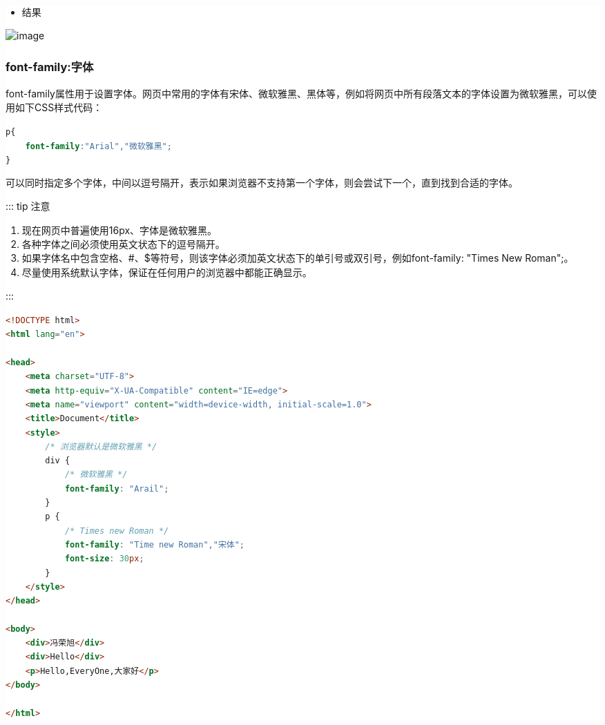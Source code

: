 + 结果

![image](https://jsd.cdn.zzko.cn/gh/xustudyxu/image-hosting1@master/20220906/image.35uvj7onz3w0.webp)

### font-family:字体

font-family属性用于设置字体。网页中常用的字体有宋体、微软雅黑、黑体等，例如将网页中所有段落文本的字体设置为微软雅黑，可以使用如下CSS样式代码：

```css
p{ 
    font-family:"Arial","微软雅黑";
}
```

可以同时指定多个字体，中间以逗号隔开，表示如果浏览器不支持第一个字体，则会尝试下一个，直到找到合适的字体。

::: tip 注意

1. 现在网页中普遍使用16px、字体是微软雅黑。
2. 各种字体之间必须使用英文状态下的逗号隔开。
3. 如果字体名中包含空格、#、$等符号，则该字体必须加英文状态下的单引号或双引号，例如font-family: "Times New Roman";。
4. 尽量使用系统默认字体，保证在任何用户的浏览器中都能正确显示。

:::

```html
<!DOCTYPE html>
<html lang="en">

<head>
    <meta charset="UTF-8">
    <meta http-equiv="X-UA-Compatible" content="IE=edge">
    <meta name="viewport" content="width=device-width, initial-scale=1.0">
    <title>Document</title>
    <style>
        /* 浏览器默认是微软雅黑 */
        div {
            /* 微软雅黑 */
            font-family: "Arail";
        }
        p {
            /* Times new Roman */
            font-family: "Time new Roman","宋体";
            font-size: 30px;
        }
    </style>
</head>

<body>
    <div>冯荣旭</div>
    <div>Hello</div>
    <p>Hello,EveryOne,大家好</p>
</body>

</html>
```
